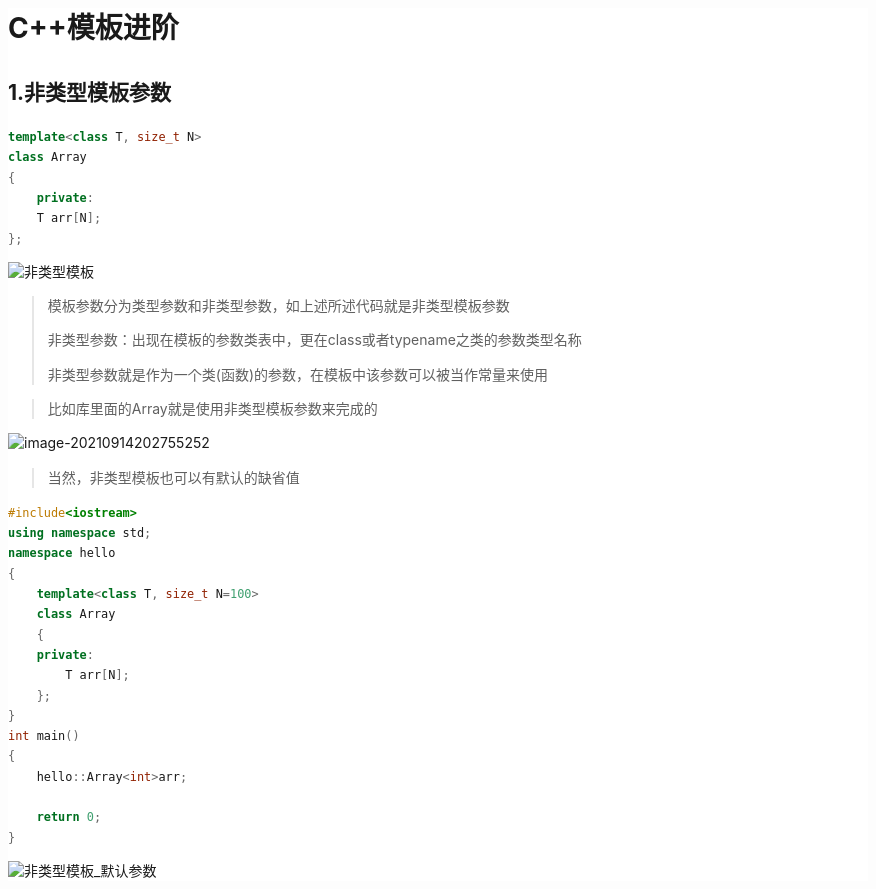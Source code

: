 # C++模板进阶

## 1.非类型模板参数

```cpp
template<class T, size_t N>
class Array
{
    private:
	T arr[N];
};
```

![非类型模板](https://raw.githubusercontent.com/qingyan520/Cloud_img/master/img/%E9%9D%9E%E7%B1%BB%E5%9E%8B%E6%A8%A1%E6%9D%BF.gif)

> 模板参数分为类型参数和非类型参数，如上述所述代码就是非类型模板参数
>
> 非类型参数：出现在模板的参数类表中，更在class或者typename之类的参数类型名称
>
> 非类型参数就是作为一个类(函数)的参数，在模板中该参数可以被当作常量来使用
>

> 比如库里面的Array就是使用非类型模板参数来完成的
>

![image-20210914202755252](https://raw.githubusercontent.com/qingyan520/Cloud_img/master/img/image-20210914202755252.png)

> 当然，非类型模板也可以有默认的缺省值
>

```cpp
#include<iostream>
using namespace std;
namespace hello
{
	template<class T, size_t N=100>
	class Array
	{
	private:
		T arr[N];
	};
}
int main()
{
	hello::Array<int>arr;
	
	return 0;
}
```

![非类型模板_默认参数](https://raw.githubusercontent.com/qingyan520/Cloud_img/master/img/%E9%9D%9E%E7%B1%BB%E5%9E%8B%E6%A8%A1%E6%9D%BF_%E9%BB%98%E8%AE%A4%E5%8F%82%E6%95%B0.gif)
